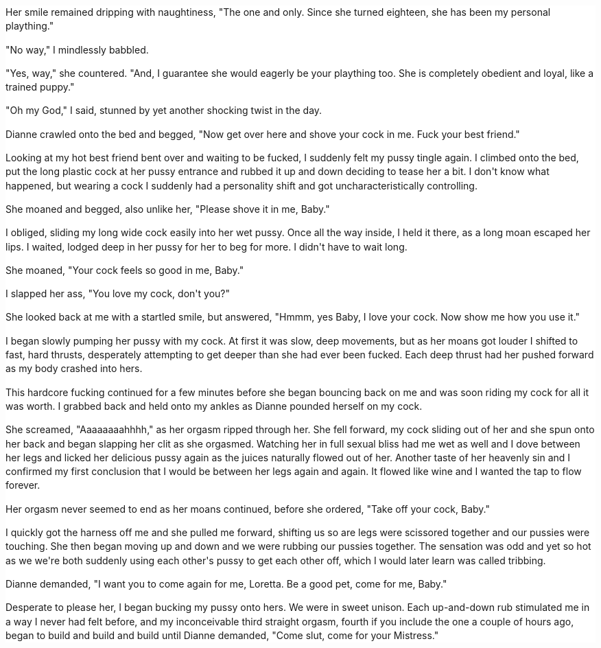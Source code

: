  Her smile remained dripping with naughtiness, "The one and only. Since she turned eighteen, she has been my personal plaything." 

 "No way," I mindlessly babbled. 

 "Yes, way," she countered. "And, I guarantee she would eagerly be your plaything too. She is completely obedient and loyal, like a trained puppy." 

 "Oh my God," I said, stunned by yet another shocking twist in the day. 

 Dianne crawled onto the bed and begged, "Now get over here and shove your cock in me. Fuck your best friend." 

 Looking at my hot best friend bent over and waiting to be fucked, I suddenly felt my pussy tingle again. I climbed onto the bed, put the long plastic cock at her pussy entrance and rubbed it up and down deciding to tease her a bit. I don't know what happened, but wearing a cock I suddenly had a personality shift and got uncharacteristically controlling. 

 She moaned and begged, also unlike her, "Please shove it in me, Baby." 

 I obliged, sliding my long wide cock easily into her wet pussy. Once all the way inside, I held it there, as a long moan escaped her lips. I waited, lodged deep in her pussy for her to beg for more. I didn't have to wait long. 

 She moaned, "Your cock feels so good in me, Baby." 

 I slapped her ass, "You love my cock, don't you?" 

 She looked back at me with a startled smile, but answered, "Hmmm, yes Baby, I love your cock. Now show me how you use it." 

 I began slowly pumping her pussy with my cock. At first it was slow, deep movements, but as her moans got louder I shifted to fast, hard thrusts, desperately attempting to get deeper than she had ever been fucked. Each deep thrust had her pushed forward as my body crashed into hers. 

 This hardcore fucking continued for a few minutes before she began bouncing back on me and was soon riding my cock for all it was worth. I grabbed back and held onto my ankles as Dianne pounded herself on my cock. 

 She screamed, "Aaaaaaaahhhh," as her orgasm ripped through her. She fell forward, my cock sliding out of her and she spun onto her back and began slapping her clit as she orgasmed. Watching her in full sexual bliss had me wet as well and I dove between her legs and licked her delicious pussy again as the juices naturally flowed out of her. Another taste of her heavenly sin and I confirmed my first conclusion that I would be between her legs again and again. It flowed like wine and I wanted the tap to flow forever. 

 Her orgasm never seemed to end as her moans continued, before she ordered, "Take off your cock, Baby." 

 I quickly got the harness off me and she pulled me forward, shifting us so are legs were scissored together and our pussies were touching. She then began moving up and down and we were rubbing our pussies together. The sensation was odd and yet so hot as we we're both suddenly using each other's pussy to get each other off, which I would later learn was called tribbing. 

 Dianne demanded, "I want you to come again for me, Loretta. Be a good pet, come for me, Baby." 

 Desperate to please her, I began bucking my pussy onto hers. We were in sweet unison. Each up-and-down rub stimulated me in a way I never had felt before, and my inconceivable third straight orgasm, fourth if you include the one a couple of hours ago, began to build and build and build until Dianne demanded, "Come slut, come for your Mistress." 

